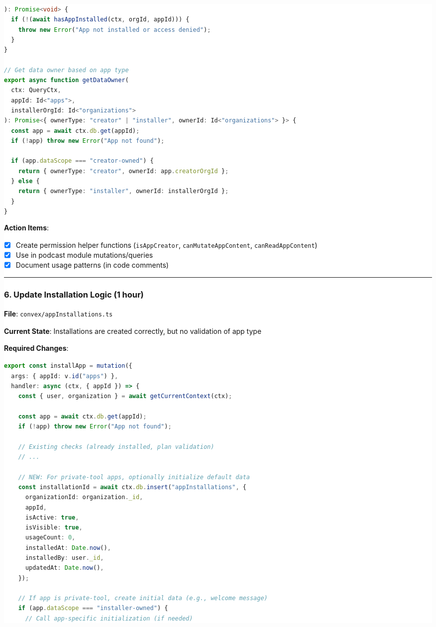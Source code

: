 ```typescript
): Promise<void> {
  if (!(await hasAppInstalled(ctx, orgId, appId))) {
    throw new Error("App not installed or access denied");
  }
}

// Get data owner based on app type
export async function getDataOwner(
  ctx: QueryCtx,
  appId: Id<"apps">,
  installerOrgId: Id<"organizations">
): Promise<{ ownerType: "creator" | "installer", ownerId: Id<"organizations"> }> {
  const app = await ctx.db.get(appId);
  if (!app) throw new Error("App not found");
  
  if (app.dataScope === "creator-owned") {
    return { ownerType: "creator", ownerId: app.creatorOrgId };
  } else {
    return { ownerType: "installer", ownerId: installerOrgId };
  }
}
```

**Action Items**:
- [x] Create permission helper functions (`isAppCreator`, `canMutateAppContent`, `canReadAppContent`)
- [x] Use in podcast module mutations/queries
- [x] Document usage patterns (in code comments)

---

### 6. Update Installation Logic (1 hour)

**File**: `convex/appInstallations.ts`

**Current State**: Installations are created correctly, but no validation of app type

**Required Changes**:
```typescript
export const installApp = mutation({
  args: { appId: v.id("apps") },
  handler: async (ctx, { appId }) => {
    const { user, organization } = await getCurrentContext(ctx);
    
    const app = await ctx.db.get(appId);
    if (!app) throw new Error("App not found");
    
    // Existing checks (already installed, plan validation)
    // ...
    
    // NEW: For private-tool apps, optionally initialize default data
    const installationId = await ctx.db.insert("appInstallations", {
      organizationId: organization._id,
      appId,
      isActive: true,
      isVisible: true,
      usageCount: 0,
      installedAt: Date.now(),
      installedBy: user._id,
      updatedAt: Date.now(),
    });
    
    // If app is private-tool, create initial data (e.g., welcome message)
    if (app.dataScope === "installer-owned") {
      // Call app-specific initialization (if needed)
```